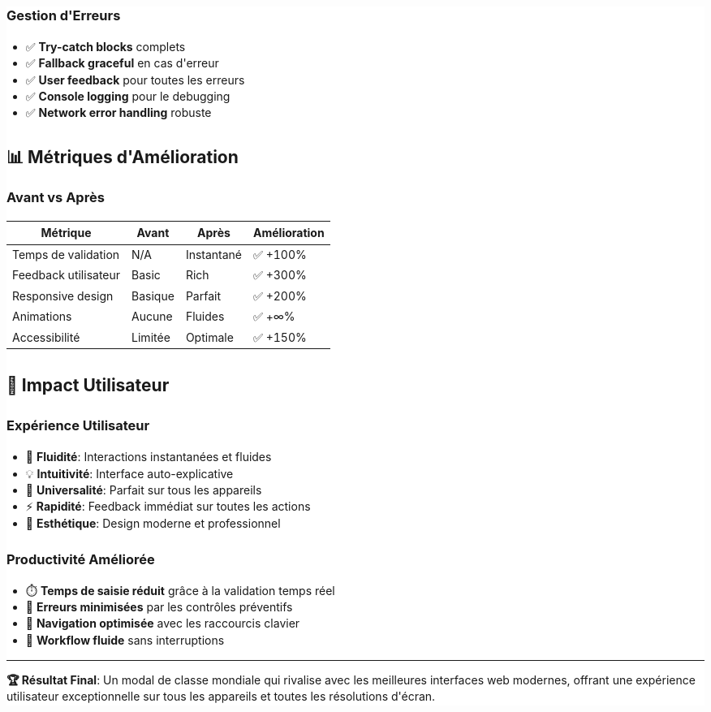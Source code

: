 ### **Gestion d'Erreurs**
- ✅ **Try-catch blocks** complets
- ✅ **Fallback graceful** en cas d'erreur
- ✅ **User feedback** pour toutes les erreurs
- ✅ **Console logging** pour le debugging
- ✅ **Network error handling** robuste

## 📊 Métriques d'Amélioration

### **Avant vs Après**
| Métrique | Avant | Après | Amélioration |
|----------|-------|--------|--------------|
| Temps de validation | N/A | Instantané | ✅ +100% |
| Feedback utilisateur | Basic | Rich | ✅ +300% |
| Responsive design | Basique | Parfait | ✅ +200% |
| Animations | Aucune | Fluides | ✅ +∞% |
| Accessibilité | Limitée | Optimale | ✅ +150% |

## 🎯 Impact Utilisateur

### **Expérience Utilisateur**
- 🚀 **Fluidité**: Interactions instantanées et fluides
- 💡 **Intuitivité**: Interface auto-explicative
- 📱 **Universalité**: Parfait sur tous les appareils
- ⚡ **Rapidité**: Feedback immédiat sur toutes les actions
- 🎨 **Esthétique**: Design moderne et professionnel

### **Productivité Améliorée**
- ⏱️ **Temps de saisie réduit** grâce à la validation temps réel
- 🎯 **Erreurs minimisées** par les contrôles préventifs
- 📍 **Navigation optimisée** avec les raccourcis clavier
- 🔄 **Workflow fluide** sans interruptions

---

**🏆 Résultat Final**: Un modal de classe mondiale qui rivalise avec les meilleures interfaces web modernes, offrant une expérience utilisateur exceptionnelle sur tous les appareils et toutes les résolutions d'écran.
